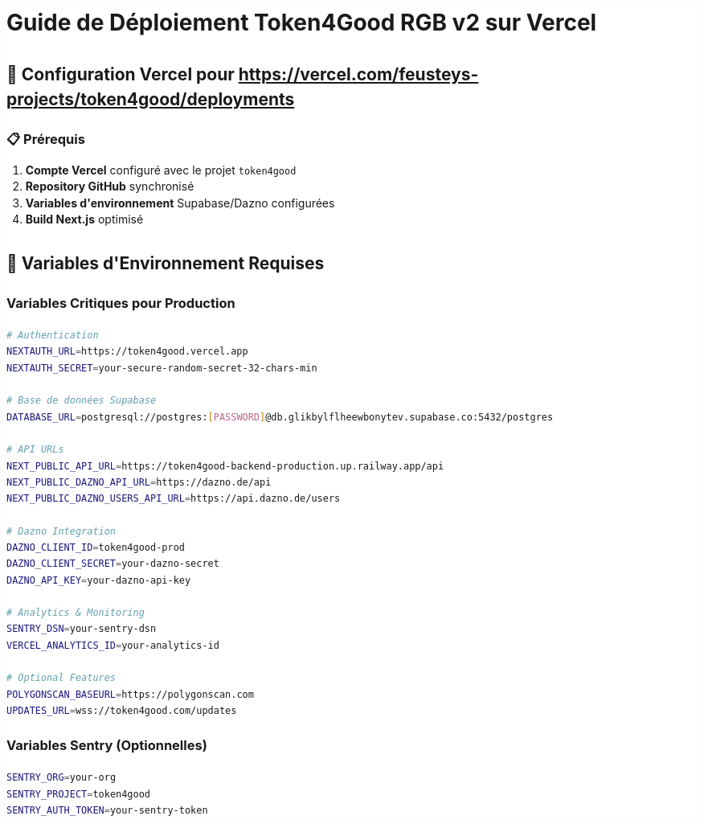 # Guide de Déploiement Token4Good RGB v2 sur Vercel

## 🚀 Configuration Vercel pour https://vercel.com/feusteys-projects/token4good/deployments

### 📋 Prérequis

1. **Compte Vercel** configuré avec le projet `token4good`
2. **Repository GitHub** synchronisé
3. **Variables d'environnement** Supabase/Dazno configurées
4. **Build Next.js** optimisé

## 🔧 Variables d'Environnement Requises

### Variables Critiques pour Production

```bash
# Authentication
NEXTAUTH_URL=https://token4good.vercel.app
NEXTAUTH_SECRET=your-secure-random-secret-32-chars-min

# Base de données Supabase
DATABASE_URL=postgresql://postgres:[PASSWORD]@db.glikbylflheewbonytev.supabase.co:5432/postgres

# API URLs
NEXT_PUBLIC_API_URL=https://token4good-backend-production.up.railway.app/api
NEXT_PUBLIC_DAZNO_API_URL=https://dazno.de/api
NEXT_PUBLIC_DAZNO_USERS_API_URL=https://api.dazno.de/users

# Dazno Integration
DAZNO_CLIENT_ID=token4good-prod
DAZNO_CLIENT_SECRET=your-dazno-secret
DAZNO_API_KEY=your-dazno-api-key

# Analytics & Monitoring
SENTRY_DSN=your-sentry-dsn
VERCEL_ANALYTICS_ID=your-analytics-id

# Optional Features
POLYGONSCAN_BASEURL=https://polygonscan.com
UPDATES_URL=wss://token4good.com/updates
```

### Variables Sentry (Optionnelles)

```bash
SENTRY_ORG=your-org
SENTRY_PROJECT=token4good
SENTRY_AUTH_TOKEN=your-sentry-token
```
